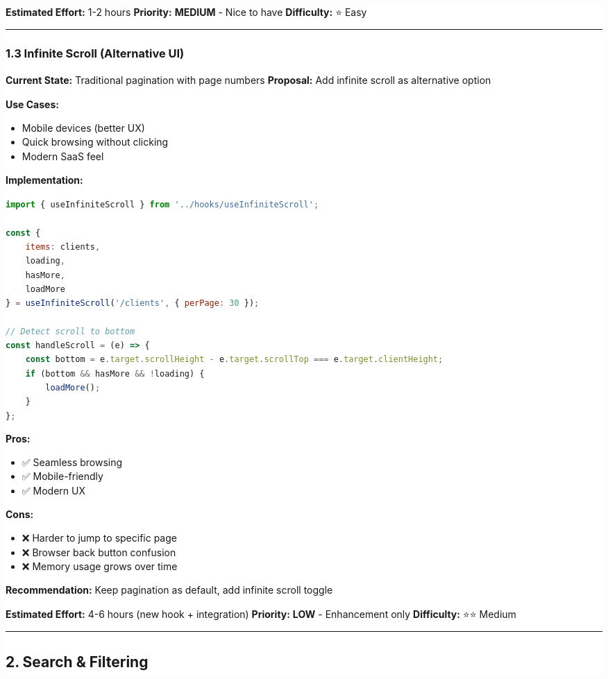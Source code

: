 **Estimated Effort:** 1-2 hours
**Priority:** **MEDIUM** - Nice to have
**Difficulty:** ⭐ Easy

---

### 1.3 Infinite Scroll (Alternative UI)

**Current State:** Traditional pagination with page numbers
**Proposal:** Add infinite scroll as alternative option

**Use Cases:**
- Mobile devices (better UX)
- Quick browsing without clicking
- Modern SaaS feel

**Implementation:**
```javascript
import { useInfiniteScroll } from '../hooks/useInfiniteScroll';

const {
    items: clients,
    loading,
    hasMore,
    loadMore
} = useInfiniteScroll('/clients', { perPage: 30 });

// Detect scroll to bottom
const handleScroll = (e) => {
    const bottom = e.target.scrollHeight - e.target.scrollTop === e.target.clientHeight;
    if (bottom && hasMore && !loading) {
        loadMore();
    }
};
```

**Pros:**
- ✅ Seamless browsing
- ✅ Mobile-friendly
- ✅ Modern UX

**Cons:**
- ❌ Harder to jump to specific page
- ❌ Browser back button confusion
- ❌ Memory usage grows over time

**Recommendation:** Keep pagination as default, add infinite scroll toggle

**Estimated Effort:** 4-6 hours (new hook + integration)
**Priority:** **LOW** - Enhancement only
**Difficulty:** ⭐⭐ Medium

---

## 2. Search & Filtering
